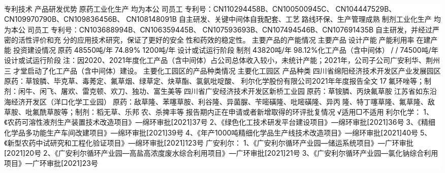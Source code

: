 专利技术
产品研发优势
原药工业化生产
均为本公
司员工
专利号：CN110294458B、CN100500945C、
CN104447529B、CN109970790B、CN109836456B、
CN108148091B
自主研发、关键中间体自我配套、工艺
路线环保、生产管理成熟
制剂工业化生产
均为本公
司员工
专利号：CN103688994B、CN106359445B、
CN107593693B、CN107494546B、CN107691435B
自主研发，并经过严密的活性评价和充
分的应用技术研究，保证了更好的安全
性和药效的稳定性。
主要产品的产能情况
主要产品
设计产能
产能利用率
在建产能
投资建设情况
原药
48550吨/年
74.89%
1200吨/年
设计或试运行阶段
制剂
43820吨/年
98.12%化工产品（含中间体）
/
/
74500吨/年
设计或试运行阶段
注：因2020、2021年度化工产品（含中间体）占公司总体收入较小，未统计产能；2021年，公司子公司广安利华、荆州三
才堂启动了化工产品（含中间体）建设。
主要化工园区的产品种类情况
主要化工园区
产品种类
四川省绵阳经济技术开发区产业发展园区
原药：草铵膦、毕克草、毒莠定、氟草烟、绿草定、炔草酯、氯氨吡啶酸、
利尔化学股份有限公司2021年年度报告全文
17
氟环唑等；制剂：闲牛、闲飞、屠欢、雷克顿、欢刀、独功、富生美等
四川省广安经济技术开发区新桥工业园
原药：草铵膦、丙炔氟草胺
江苏省如东沿海经济开发区（洋口化学工业园）
原药：敌草隆、苯噻草胺、利谷隆、异菌脲、苄嘧磺隆、吡嘧磺隆、异丙
隆、特丁噻草隆、氟草隆、敌草胺、吡氟酰草胺等；制剂：稻无草、乐邦
农、杀捭丰等
报告期内正在申请或者新增取得的环评批复情况
√适用□不适用
利尔化学：
1、《农药可溶性液剂生产装置技术改造项目》—绵环审批[2021]37号
2、《绿色化工技术研发平台建设项目》—绵环审批[2021]36号
3、《精细化学品多功能生产车间改建项目》—绵环审批[2021]39号
4、《年产1000吨精细化学品生产线技术改造项目》—绵环审批[2021]40号
5、《新型农药中试研究和工程化验证项目》—绵环审批[2021]123号
广安利尔：
1、《广安利尔循环产业园—储运系统项目》—广环审批[2021]20号
2、《广安利尔循环产业园—高盐高浓度废水综合利用项目》—广环审批[2021]21号
3、《广安利尔循环产业园—氯化钠综合利用项目》—广环审批[2021]23号